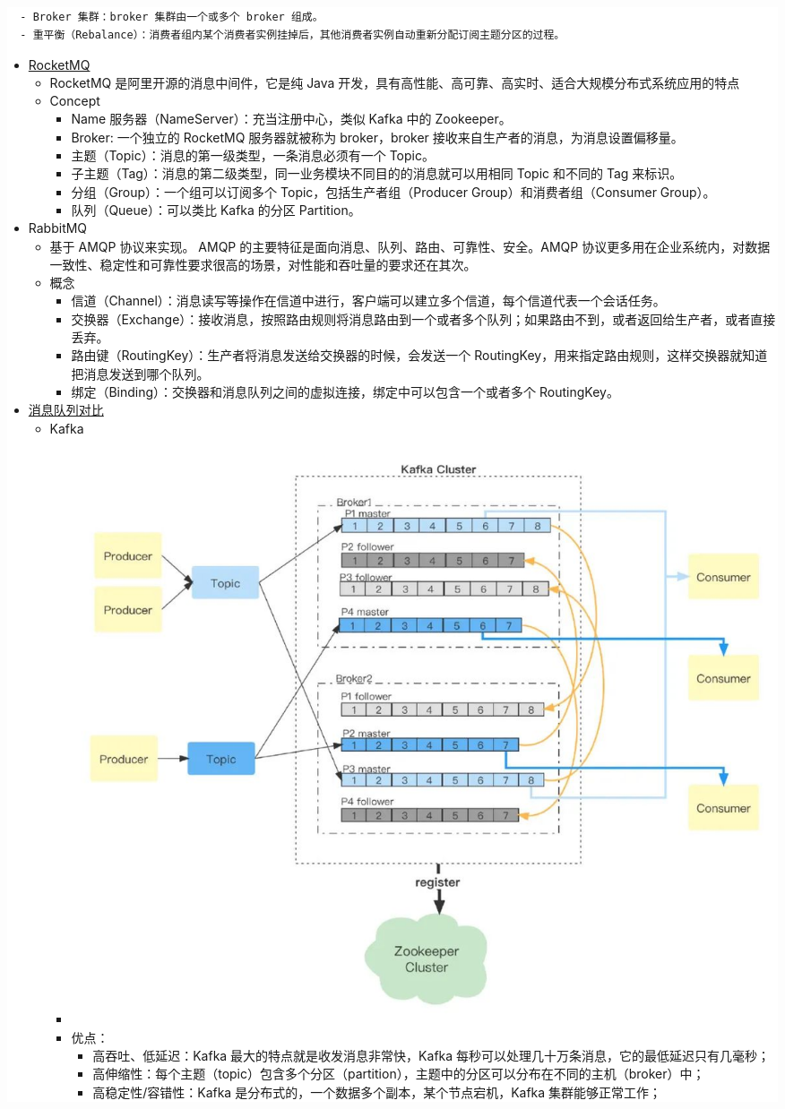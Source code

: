       - Broker 集群：broker 集群由一个或多个 broker 组成。
      - 重平衡（Rebalance）：消费者组内某个消费者实例挂掉后，其他消费者实例自动重新分配订阅主题分区的过程。
  - [RocketMQ](https://mp.weixin.qq.com/s?__biz=Mzg3OTU5NzQ1Mw==&mid=2247484233&idx=1&sn=8f565a54d62c9817fd99bc972e0e75b9&chksm=cf0341abf874c8bd45d2587a0f26cb9a1852a27509478e1e101785ad2dd4222d9c8252340b45&token=1692695155&lang=zh_CN&scene=21#wechat_redirect)
    - RocketMQ 是阿里开源的消息中间件，它是纯 Java 开发，具有高性能、高可靠、高实时、适合大规模分布式系统应用的特点
    - Concept
      - Name 服务器（NameServer）：充当注册中心，类似 Kafka 中的 Zookeeper。
      - Broker: 一个独立的 RocketMQ 服务器就被称为 broker，broker 接收来自生产者的消息，为消息设置偏移量。
      - 主题（Topic）：消息的第一级类型，一条消息必须有一个 Topic。
      - 子主题（Tag）：消息的第二级类型，同一业务模块不同目的的消息就可以用相同 Topic 和不同的 Tag 来标识。
      - 分组（Group）：一个组可以订阅多个 Topic，包括生产者组（Producer Group）和消费者组（Consumer Group）。
      - 队列（Queue）：可以类比 Kafka 的分区 Partition。
  - RabbitMQ
    - 基于 AMQP 协议来实现。 AMQP 的主要特征是面向消息、队列、路由、可靠性、安全。AMQP 协议更多用在企业系统内，对数据一致性、稳定性和可靠性要求很高的场景，对性能和吞吐量的要求还在其次。
    - 概念
      - 信道（Channel）：消息读写等操作在信道中进行，客户端可以建立多个信道，每个信道代表一个会话任务。
      - 交换器（Exchange）：接收消息，按照路由规则将消息路由到一个或者多个队列；如果路由不到，或者返回给生产者，或者直接丢弃。
      - 路由键（RoutingKey）：生产者将消息发送给交换器的时候，会发送一个 RoutingKey，用来指定路由规则，这样交换器就知道把消息发送到哪个队列。
      - 绑定（Binding）：交换器和消息队列之间的虚拟连接，绑定中可以包含一个或者多个 RoutingKey。
  - [消息队列对比](https://mp.weixin.qq.com/s/2nRlakKNtyM0kPibQfJO7g)
    - Kafka
      - ![img.png](message_queue_kafka.png)
      - 优点：
        - 高吞吐、低延迟：Kafka 最大的特点就是收发消息非常快，Kafka 每秒可以处理几十万条消息，它的最低延迟只有几毫秒；
        - 高伸缩性：每个主题（topic）包含多个分区（partition），主题中的分区可以分布在不同的主机（broker）中；
        - 高稳定性/容错性：Kafka 是分布式的，一个数据多个副本，某个节点宕机，Kafka 集群能够正常工作；